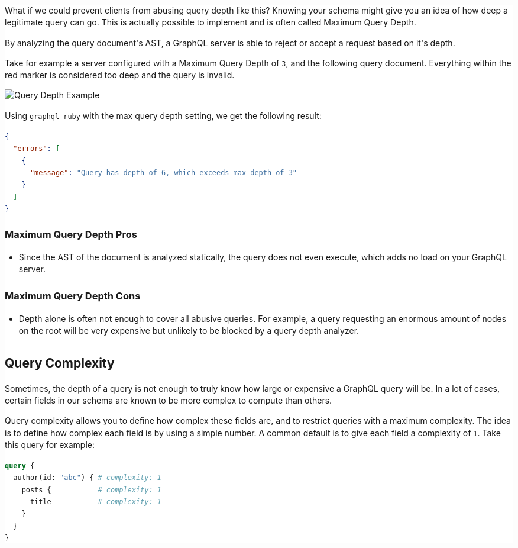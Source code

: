 ```graphql
```

What if we could prevent clients from abusing query depth like this? Knowing your schema
might give you an idea of how deep a legitimate query can go. This is actually possible
to implement and is often called Maximum Query Depth.

By analyzing the query document's AST, a GraphQL server is able to reject or accept
a request based on it's depth.

Take for example a server configured with a Maximum Query Depth of `3`, and the following
query document. Everything within the red marker is considered too deep and the query
is invalid.

![Query Depth Example](http://i.imgur.com/6RqfhK8.png)

Using `graphql-ruby` with the max query depth setting, we get the following result:

```json
{
  "errors": [
    {
      "message": "Query has depth of 6, which exceeds max depth of 3"
    }
  ]
}
```

### Maximum Query Depth Pros

  - Since the AST of the document is analyzed statically, the query does not even execute, which adds
    no load on your GraphQL server.

### Maximum Query Depth Cons

  - Depth alone is often not enough to cover all abusive queries. For example, a query
  requesting an enormous amount of nodes on the root will be very expensive but unlikely to be
  blocked by a query depth analyzer.

## Query Complexity

Sometimes, the depth of a query is not enough to truly know how large or expensive a GraphQL
query will be. In a lot of cases, certain fields in our schema are known to be more complex
to compute than others.

Query complexity allows you to define how complex these fields are, and to restrict queries
with a maximum complexity. The idea is to define how complex each field is by using a simple number.
A common default is to give each field a complexity of `1`. Take this query for example:


```graphql
query {
  author(id: "abc") { # complexity: 1
    posts {           # complexity: 1
      title           # complexity: 1
    }
  }
}
```
